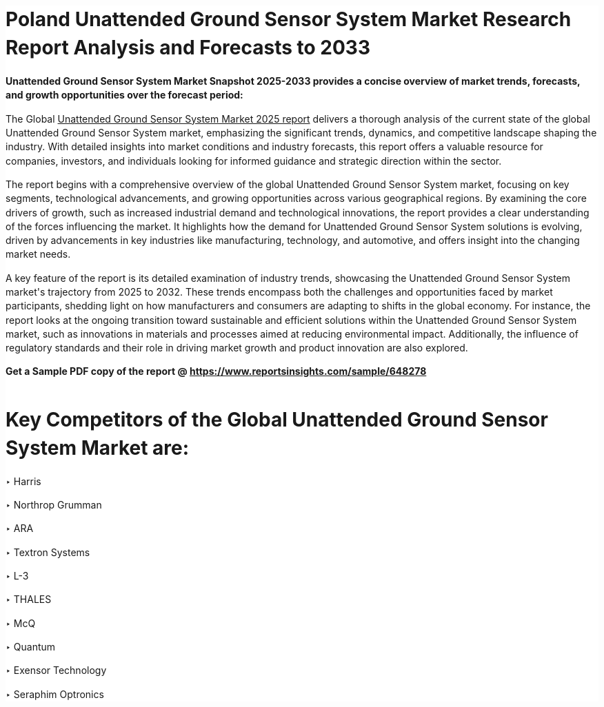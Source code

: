 # Poland Unattended Ground Sensor System Market Research Report Analysis and Forecasts to 2033

<strong>Unattended Ground Sensor System Market Snapshot 2025-2033 provides a concise overview of market trends, forecasts, and growth opportunities over the forecast period:</strong>

The Global <a href=https://www.reportsinsights.com/sample/648278>Unattended Ground Sensor System Market 2025 report</a> delivers a thorough analysis of the current state of the global Unattended Ground Sensor System market, emphasizing the significant trends, dynamics, and competitive landscape shaping the industry. With detailed insights into market conditions and industry forecasts, this report offers a valuable resource for companies, investors, and individuals looking for informed guidance and strategic direction within the sector.

The report begins with a comprehensive overview of the global Unattended Ground Sensor System market, focusing on key segments, technological advancements, and growing opportunities across various geographical regions. By examining the core drivers of growth, such as increased industrial demand and technological innovations, the report provides a clear understanding of the forces influencing the market. It highlights how the demand for Unattended Ground Sensor System solutions is evolving, driven by advancements in key industries like manufacturing, technology, and automotive, and offers insight into the changing market needs.

A key feature of the report is its detailed examination of industry trends, showcasing the Unattended Ground Sensor System market's trajectory from 2025 to 2032. These trends encompass both the challenges and opportunities faced by market participants, shedding light on how manufacturers and consumers are adapting to shifts in the global economy. For instance, the report looks at the ongoing transition toward sustainable and efficient solutions within the Unattended Ground Sensor System market, such as innovations in materials and processes aimed at reducing environmental impact. Additionally, the influence of regulatory standards and their role in driving market growth and product innovation are also explored.

<strong>Get a Sample PDF copy of the report @ <a href=https://www.reportsinsights.com/sample/648278>https://www.reportsinsights.com/sample/648278</a></strong>

# <strong>Key Competitors of the Global Unattended Ground Sensor System Market are:</strong>

‣ Harris

‣ Northrop Grumman

‣ ARA

‣ Textron Systems

‣ L-3

‣ THALES

‣ McQ

‣ Quantum

‣ Exensor Technology

‣ Seraphim Optronics

